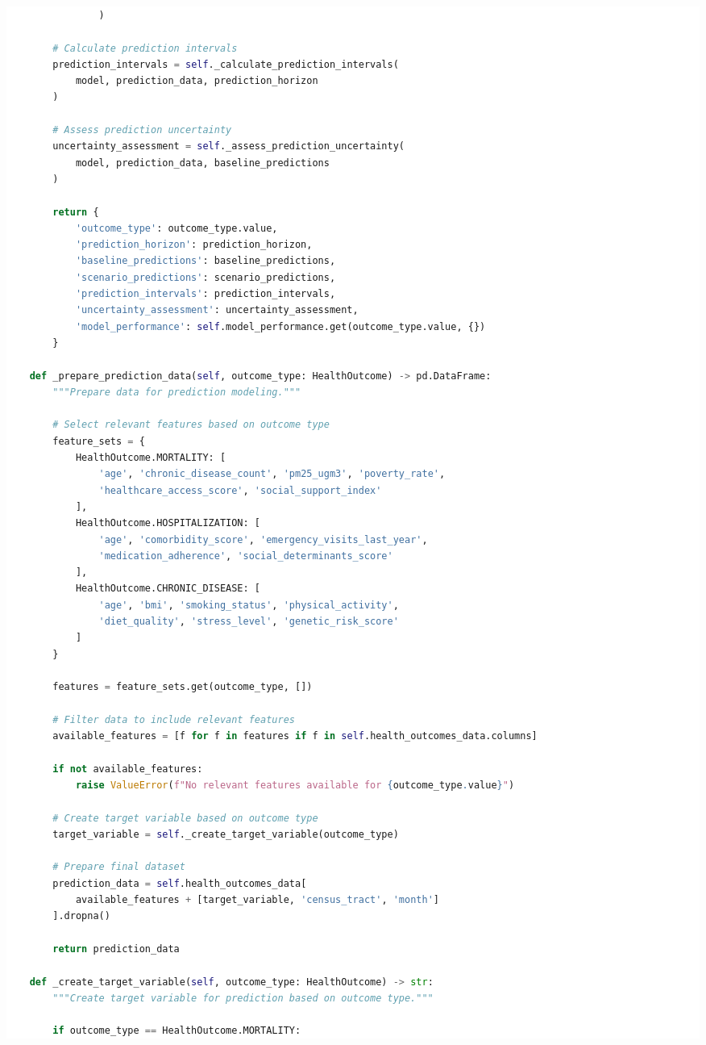 ```python
                )
        
        # Calculate prediction intervals
        prediction_intervals = self._calculate_prediction_intervals(
            model, prediction_data, prediction_horizon
        )
        
        # Assess prediction uncertainty
        uncertainty_assessment = self._assess_prediction_uncertainty(
            model, prediction_data, baseline_predictions
        )
        
        return {
            'outcome_type': outcome_type.value,
            'prediction_horizon': prediction_horizon,
            'baseline_predictions': baseline_predictions,
            'scenario_predictions': scenario_predictions,
            'prediction_intervals': prediction_intervals,
            'uncertainty_assessment': uncertainty_assessment,
            'model_performance': self.model_performance.get(outcome_type.value, {})
        }
    
    def _prepare_prediction_data(self, outcome_type: HealthOutcome) -> pd.DataFrame:
        """Prepare data for prediction modeling."""
        
        # Select relevant features based on outcome type
        feature_sets = {
            HealthOutcome.MORTALITY: [
                'age', 'chronic_disease_count', 'pm25_ugm3', 'poverty_rate',
                'healthcare_access_score', 'social_support_index'
            ],
            HealthOutcome.HOSPITALIZATION: [
                'age', 'comorbidity_score', 'emergency_visits_last_year',
                'medication_adherence', 'social_determinants_score'
            ],
            HealthOutcome.CHRONIC_DISEASE: [
                'age', 'bmi', 'smoking_status', 'physical_activity',
                'diet_quality', 'stress_level', 'genetic_risk_score'
            ]
        }
        
        features = feature_sets.get(outcome_type, [])
        
        # Filter data to include relevant features
        available_features = [f for f in features if f in self.health_outcomes_data.columns]
        
        if not available_features:
            raise ValueError(f"No relevant features available for {outcome_type.value}")
        
        # Create target variable based on outcome type
        target_variable = self._create_target_variable(outcome_type)
        
        # Prepare final dataset
        prediction_data = self.health_outcomes_data[
            available_features + [target_variable, 'census_tract', 'month']
        ].dropna()
        
        return prediction_data
    
    def _create_target_variable(self, outcome_type: HealthOutcome) -> str:
        """Create target variable for prediction based on outcome type."""
        
        if outcome_type == HealthOutcome.MORTALITY:
```